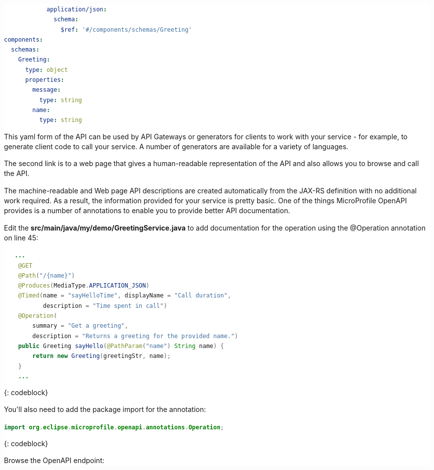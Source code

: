 ```YAML
            application/json:
              schema:
                $ref: '#/components/schemas/Greeting'
components:
  schemas:
    Greeting:
      type: object
      properties:
        message:
          type: string
        name:
          type: string
```

This yaml form of the API can be used by API Gateways or generators for clients to work with your service - for example, to generate client code to call your service.  A number of generators are available for a variety of languages.

The second link is to a web page that gives a human-readable representation of the API and also allows you to browse and call the API.  

The machine-readable and Web page API descriptions are created automatically from the JAX-RS definition with no additional work required.  As a result, the information provided for your service is pretty basic.  One of the things MicroProfile OpenAPI provides is a number of annotations to enable you to provide better API documentation.

Edit the **src/main/java/my/demo/GreetingService.java** to add documentation for the operation using the @Operation annotation on line 45:

```Java
   ...
    @GET
    @Path("/{name}")
    @Produces(MediaType.APPLICATION_JSON)
    @Timed(name = "sayHelloTime", displayName = "Call duration", 
           description = "Time spent in call")
    @Operation(
        summary = "Get a greeting",
        description = "Returns a greeting for the provided name.")
    public Greeting sayHello(@PathParam("name") String name) {
        return new Greeting(greetingStr, name);
    }
    ...
```
{: codeblock}

You'll also need to add the package import for the annotation:

```Java
import org.eclipse.microprofile.openapi.annotations.Operation;
```
{: codeblock}

Browse the OpenAPI endpoint:
